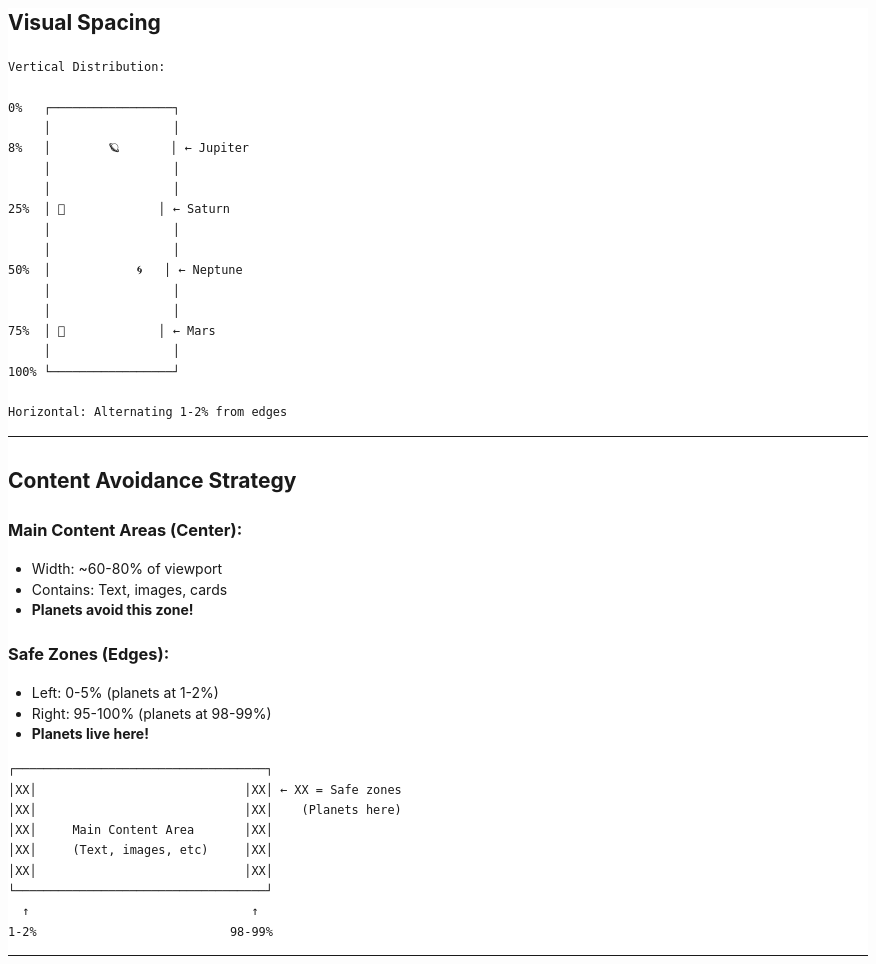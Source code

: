 ## Visual Spacing

```
Vertical Distribution:

0%   ┌─────────────────┐
     │                 │
8%   │        🪐       │ ← Jupiter
     │                 │
     │                 │
25%  │ 💫             │ ← Saturn
     │                 │
     │                 │
50%  │            🌀   │ ← Neptune
     │                 │
     │                 │
75%  │ 🔴             │ ← Mars
     │                 │
100% └─────────────────┘

Horizontal: Alternating 1-2% from edges
```

---

## Content Avoidance Strategy

### Main Content Areas (Center):
- Width: ~60-80% of viewport
- Contains: Text, images, cards
- **Planets avoid this zone!**

### Safe Zones (Edges):
- Left: 0-5% (planets at 1-2%)
- Right: 95-100% (planets at 98-99%)
- **Planets live here!**

```
┌───────────────────────────────────┐
│XX│                             │XX│ ← XX = Safe zones
│XX│                             │XX│    (Planets here)
│XX│     Main Content Area       │XX│
│XX│     (Text, images, etc)     │XX│
│XX│                             │XX│
└───────────────────────────────────┘
  ↑                               ↑
1-2%                           98-99%
```

---
